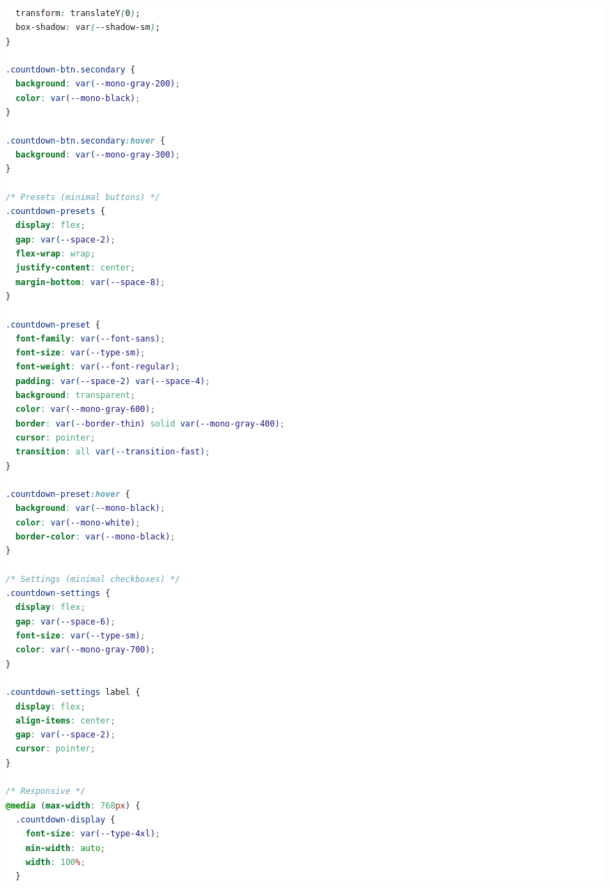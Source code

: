```css
  transform: translateY(0);
  box-shadow: var(--shadow-sm);
}

.countdown-btn.secondary {
  background: var(--mono-gray-200);
  color: var(--mono-black);
}

.countdown-btn.secondary:hover {
  background: var(--mono-gray-300);
}

/* Presets (minimal buttons) */
.countdown-presets {
  display: flex;
  gap: var(--space-2);
  flex-wrap: wrap;
  justify-content: center;
  margin-bottom: var(--space-8);
}

.countdown-preset {
  font-family: var(--font-sans);
  font-size: var(--type-sm);
  font-weight: var(--font-regular);
  padding: var(--space-2) var(--space-4);
  background: transparent;
  color: var(--mono-gray-600);
  border: var(--border-thin) solid var(--mono-gray-400);
  cursor: pointer;
  transition: all var(--transition-fast);
}

.countdown-preset:hover {
  background: var(--mono-black);
  color: var(--mono-white);
  border-color: var(--mono-black);
}

/* Settings (minimal checkboxes) */
.countdown-settings {
  display: flex;
  gap: var(--space-6);
  font-size: var(--type-sm);
  color: var(--mono-gray-700);
}

.countdown-settings label {
  display: flex;
  align-items: center;
  gap: var(--space-2);
  cursor: pointer;
}

/* Responsive */
@media (max-width: 768px) {
  .countdown-display {
    font-size: var(--type-4xl);
    min-width: auto;
    width: 100%;
  }

```